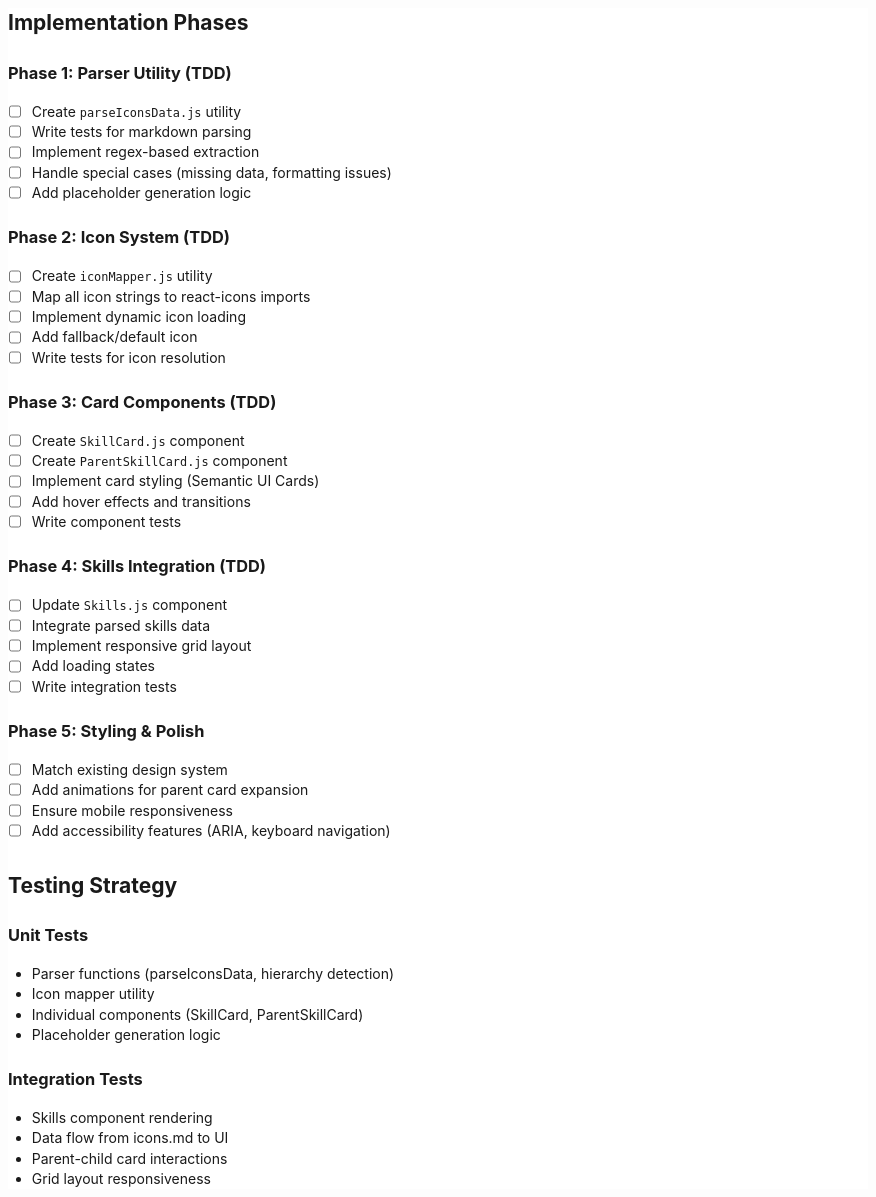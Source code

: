 ## Implementation Phases

### Phase 1: Parser Utility (TDD)
- [ ] Create `parseIconsData.js` utility
- [ ] Write tests for markdown parsing
- [ ] Implement regex-based extraction
- [ ] Handle special cases (missing data, formatting issues)
- [ ] Add placeholder generation logic

### Phase 2: Icon System (TDD)
- [ ] Create `iconMapper.js` utility
- [ ] Map all icon strings to react-icons imports
- [ ] Implement dynamic icon loading
- [ ] Add fallback/default icon
- [ ] Write tests for icon resolution

### Phase 3: Card Components (TDD)
- [ ] Create `SkillCard.js` component
- [ ] Create `ParentSkillCard.js` component
- [ ] Implement card styling (Semantic UI Cards)
- [ ] Add hover effects and transitions
- [ ] Write component tests

### Phase 4: Skills Integration (TDD)
- [ ] Update `Skills.js` component
- [ ] Integrate parsed skills data
- [ ] Implement responsive grid layout
- [ ] Add loading states
- [ ] Write integration tests

### Phase 5: Styling & Polish
- [ ] Match existing design system
- [ ] Add animations for parent card expansion
- [ ] Ensure mobile responsiveness
- [ ] Add accessibility features (ARIA, keyboard navigation)

## Testing Strategy

### Unit Tests
- Parser functions (parseIconsData, hierarchy detection)
- Icon mapper utility
- Individual components (SkillCard, ParentSkillCard)
- Placeholder generation logic

### Integration Tests
- Skills component rendering
- Data flow from icons.md to UI
- Parent-child card interactions
- Grid layout responsiveness
